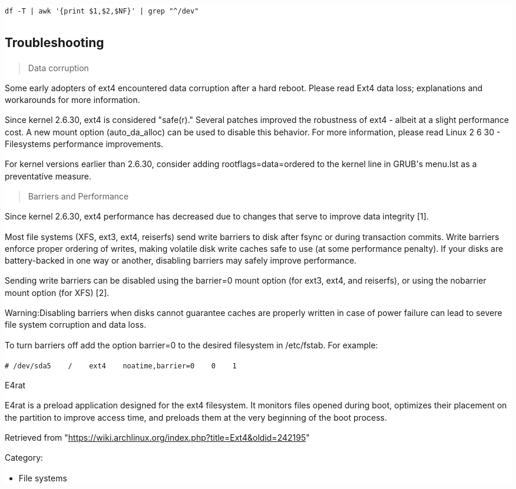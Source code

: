     df -T | awk '{print $1,$2,$NF}' | grep "^/dev"

Troubleshooting
---------------

> Data corruption

Some early adopters of ext4 encountered data corruption after a hard
reboot. Please read Ext4 data loss; explanations and workarounds for
more information.

Since kernel 2.6.30, ext4 is considered "safe(r)." Several patches
improved the robustness of ext4 - albeit at a slight performance cost. A
new mount option (auto_da_alloc) can be used to disable this behavior.
For more information, please read Linux 2 6 30 - Filesystems performance
improvements.

For kernel versions earlier than 2.6.30, consider adding
rootflags=data=ordered to the kernel line in GRUB's menu.lst as a
preventative measure.

> Barriers and Performance

Since kernel 2.6.30, ext4 performance has decreased due to changes that
serve to improve data integrity [1].

Most file systems (XFS, ext3, ext4, reiserfs) send write barriers to
disk after fsync or during transaction commits. Write barriers enforce
proper ordering of writes, making volatile disk write caches safe to use
(at some performance penalty). If your disks are battery-backed in one
way or another, disabling barriers may safely improve performance.

Sending write barriers can be disabled using the barrier=0 mount option
(for ext3, ext4, and reiserfs), or using the nobarrier mount option (for
XFS) [2].

Warning:Disabling barriers when disks cannot guarantee caches are
properly written in case of power failure can lead to severe file system
corruption and data loss.

To turn barriers off add the option barrier=0 to the desired filesystem
in /etc/fstab. For example:

    # /dev/sda5    /    ext4    noatime,barrier=0    0    1

E4rat

E4rat is a preload application designed for the ext4 filesystem. It
monitors files opened during boot, optimizes their placement on the
partition to improve access time, and preloads them at the very
beginning of the boot process.

Retrieved from
"https://wiki.archlinux.org/index.php?title=Ext4&oldid=242195"

Category:

-   File systems
